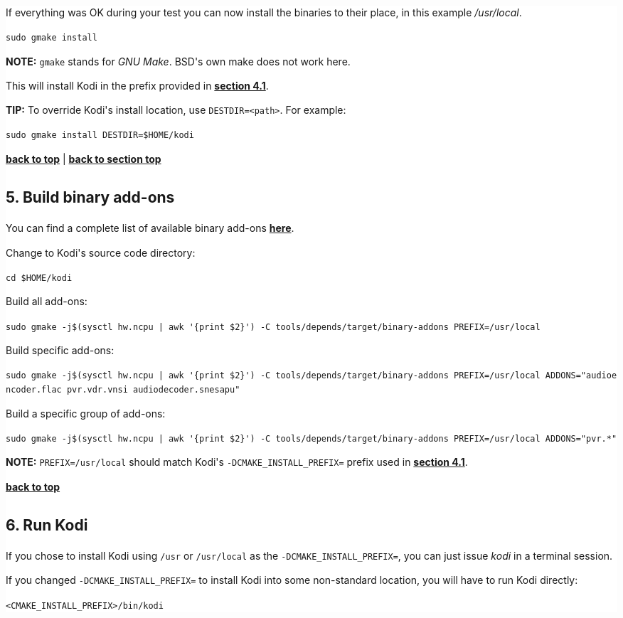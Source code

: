 If everything was OK during your test you can now install the binaries to their place, in this example */usr/local*.
```
sudo gmake install
```

**NOTE:** `gmake` stands for *GNU Make*. BSD's own make does not work here.

This will install Kodi in the prefix provided in **[section 4.1](#41-configure-build)**.

**TIP:** To override Kodi's install location, use `DESTDIR=<path>`. For example:
```
sudo gmake install DESTDIR=$HOME/kodi
```

**[back to top](#table-of-contents)** | **[back to section top](#4-build-kodi)**

## 5. Build binary add-ons
You can find a complete list of available binary add-ons **[here](https://github.com/xbmc/repo-binary-addons)**.

Change to Kodi's source code directory:
```
cd $HOME/kodi
```

Build all add-ons:
```
sudo gmake -j$(sysctl hw.ncpu | awk '{print $2}') -C tools/depends/target/binary-addons PREFIX=/usr/local
```

Build specific add-ons:
```
sudo gmake -j$(sysctl hw.ncpu | awk '{print $2}') -C tools/depends/target/binary-addons PREFIX=/usr/local ADDONS="audioencoder.flac pvr.vdr.vnsi audiodecoder.snesapu"
```

Build a specific group of add-ons:
```
sudo gmake -j$(sysctl hw.ncpu | awk '{print $2}') -C tools/depends/target/binary-addons PREFIX=/usr/local ADDONS="pvr.*"
```

**NOTE:** `PREFIX=/usr/local` should match Kodi's `-DCMAKE_INSTALL_PREFIX=` prefix used in **[section 4.1](#41-configure-build)**.

**[back to top](#table-of-contents)**

## 6. Run Kodi
If you chose to install Kodi using `/usr` or `/usr/local` as the `-DCMAKE_INSTALL_PREFIX=`, you can just issue *kodi* in a terminal session.

If you changed `-DCMAKE_INSTALL_PREFIX=` to install Kodi into some non-standard location, you will have to run Kodi directly:
```
<CMAKE_INSTALL_PREFIX>/bin/kodi
```

